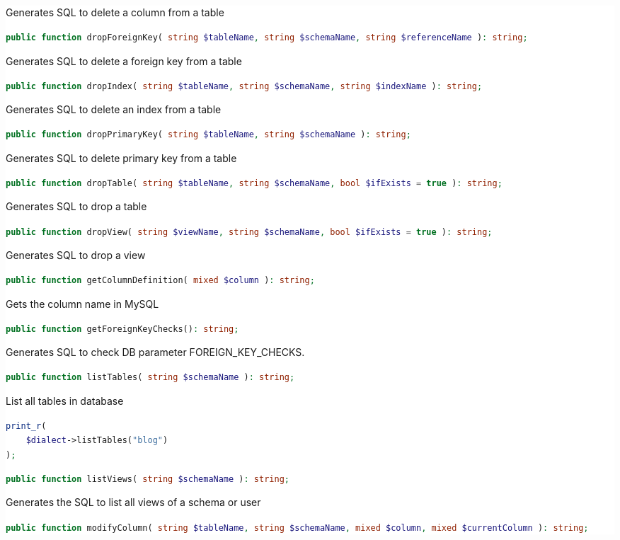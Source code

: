 Generates SQL to delete a column from a table

```php
public function dropForeignKey( string $tableName, string $schemaName, string $referenceName ): string;
```

Generates SQL to delete a foreign key from a table

```php
public function dropIndex( string $tableName, string $schemaName, string $indexName ): string;
```

Generates SQL to delete an index from a table

```php
public function dropPrimaryKey( string $tableName, string $schemaName ): string;
```

Generates SQL to delete primary key from a table

```php
public function dropTable( string $tableName, string $schemaName, bool $ifExists = true ): string;
```

Generates SQL to drop a table

```php
public function dropView( string $viewName, string $schemaName, bool $ifExists = true ): string;
```

Generates SQL to drop a view

```php
public function getColumnDefinition( mixed $column ): string;
```

Gets the column name in MySQL

```php
public function getForeignKeyChecks(): string;
```

Generates SQL to check DB parameter FOREIGN_KEY_CHECKS.

```php
public function listTables( string $schemaName ): string;
```

List all tables in database

```php
print_r(
    $dialect->listTables("blog")
);
```

```php
public function listViews( string $schemaName ): string;
```

Generates the SQL to list all views of a schema or user

```php
public function modifyColumn( string $tableName, string $schemaName, mixed $column, mixed $currentColumn ): string;
```
